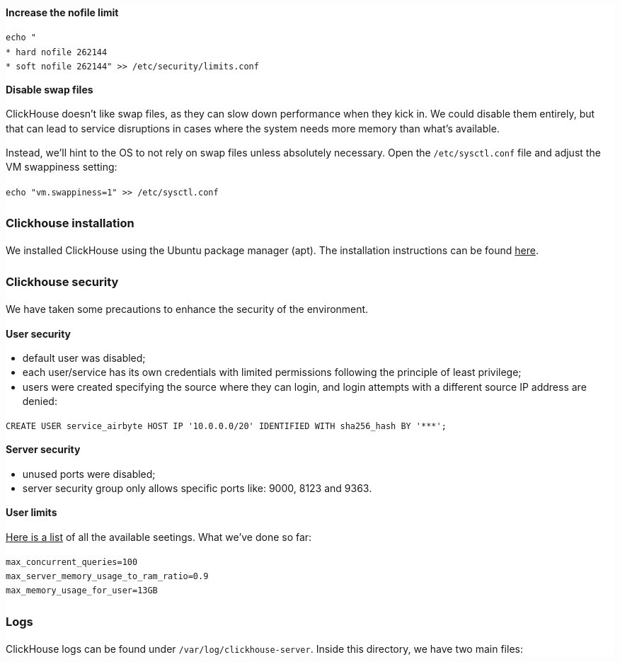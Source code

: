 **Increase the nofile limit**
```
echo "
* hard nofile 262144
* soft nofile 262144" >> /etc/security/limits.conf
```

**Disable swap files**

ClickHouse doesn’t like swap files, as they can slow down performance when they kick in. We could disable them entirely, but that can lead to service disruptions in cases where the system needs more memory than what’s available.

Instead, we’ll hint to the OS to not rely on swap files unless absolutely necessary. Open the `/etc/sysctl.conf` file and adjust the VM swappiness setting:
```
echo "vm.swappiness=1" >> /etc/sysctl.conf
```

### Clickhouse installation
We installed ClickHouse using the Ubuntu package manager (apt). The installation instructions can be found [here](https://clickhouse.com/docs/en/install/).

### Clickhouse security
We have taken some precautions to enhance the security of the environment.

**User security**

- default user was disabled;
- each user/service has its own credentials with limited permissions following the principle of least privilege;
- users were created specifying the source where they can login, and login attempts with a different source IP address are denied:
```
CREATE USER service_airbyte HOST IP '10.0.0.0/20' IDENTIFIED WITH sha256_hash BY '***';
```

**Server security**

- unused ports were disabled;
- server security group only allows specific ports like: 9000, 8123 and 9363.

**User limits**

[Here is a list](https://clickhouse.com/docs/en/operations/server-configuration-parameters/settings) of all the available seetings. What we’ve done so far:
```
max_concurrent_queries=100
max_server_memory_usage_to_ram_ratio=0.9
max_memory_usage_for_user=13GB
```

### Logs

ClickHouse logs can be found under `/var/log/clickhouse-server`. Inside this directory, we have two main files:
